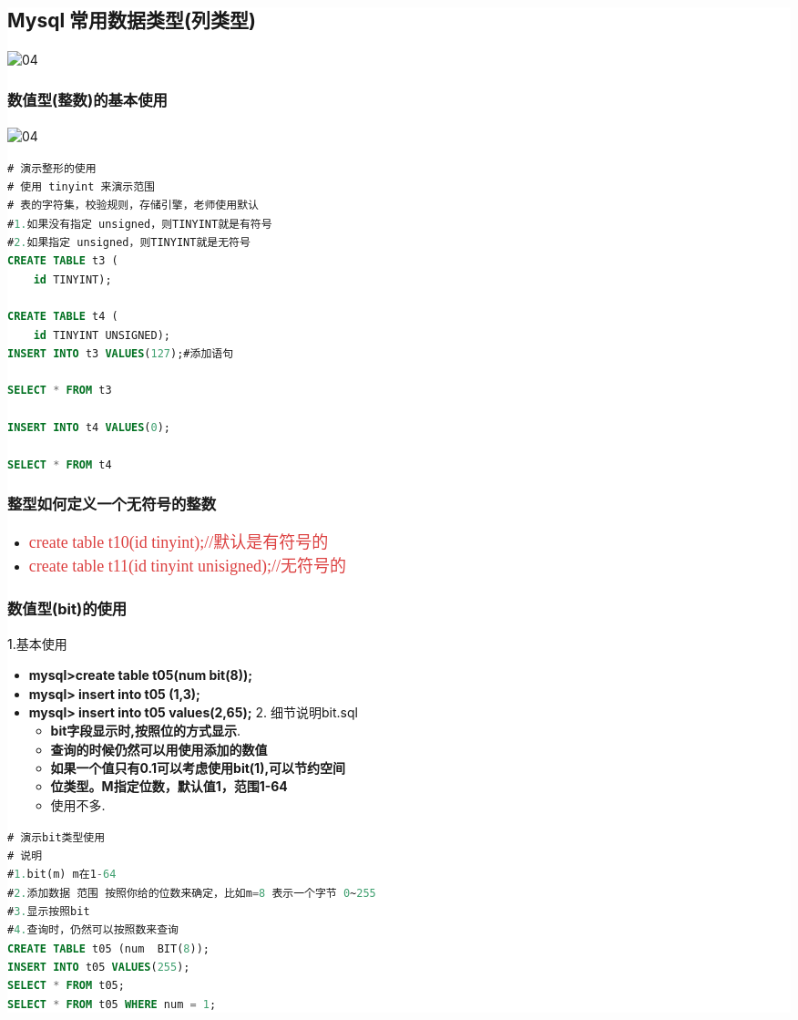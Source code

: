 ## Mysql 常用数据类型(列类型)

![04](https://fastly.jsdelivr.net/gh/xustudyxu/image-hosting@master/studynotes/MySQL/images/07.png)

### 数值型(整数)的基本使用

![04](https://fastly.jsdelivr.net/gh/xustudyxu/image-hosting@master/studynotes/MySQL/images/08.png)

```sql
# 演示整形的使用 
# 使用 tinyint 来演示范围
# 表的字符集，校验规则，存储引擎，老师使用默认
#1.如果没有指定 unsigned，则TINYINT就是有符号
#2.如果指定 unsigned，则TINYINT就是无符号
CREATE TABLE t3 (
	id TINYINT);
	
CREATE TABLE t4 (
	id TINYINT UNSIGNED);	
INSERT INTO t3 VALUES(127);#添加语句

SELECT * FROM t3

INSERT INTO t4 VALUES(0);

SELECT * FROM t4
```

### 整型如何定义一个无符号的整数

+ <font color=#DC4040 size=4 face="黑体">create table t10(id tinyint);//默认是有符号的</font>
+ <font color=#DC4040 size=4 face="黑体">create table t11(id tinyint unisigned);//无符号的</font>

### 数值型(bit)的使用

1.基本使用

+ **mysql>create table t05(num bit(8));**
+ **mysql> insert into t05 (1,3);**
+ **mysql> insert into t05 values(2,65);**
  2. 细节说明bit.sql
     + **bit字段显示时,按照位的方式显示**.
     + **查询的时候仍然可以用使用添加的数值**
     + **如果一个值只有0.1可以考虑使用bit(1),可以节约空间**
     + **位类型。M指定位数，默认值1，范围1-64**
     + 使用不多.

```sql
# 演示bit类型使用
# 说明
#1.bit(m) m在1-64
#2.添加数据 范围 按照你给的位数来确定，比如m=8 表示一个字节 0~255
#3.显示按照bit
#4.查询时，仍然可以按照数来查询
CREATE TABLE t05 (num  BIT(8));
INSERT INTO t05 VALUES(255);
SELECT * FROM t05;
SELECT * FROM t05 WHERE num = 1;

```
